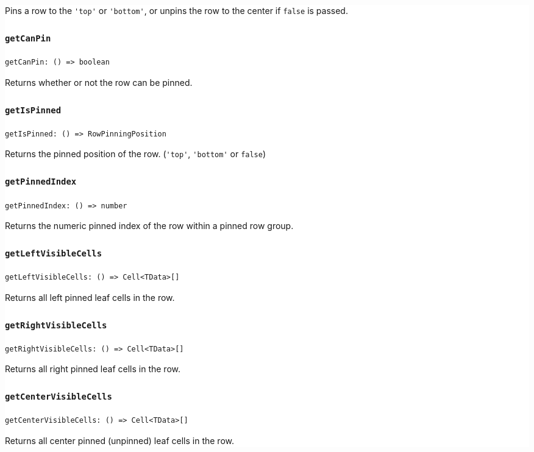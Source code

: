 Pins a row to the `'top'` or `'bottom'`, or unpins the row to the center if `false` is passed.

### `getCanPin`

```tsx
getCanPin: () => boolean
```

Returns whether or not the row can be pinned.

### `getIsPinned`

```tsx
getIsPinned: () => RowPinningPosition
```

Returns the pinned position of the row. (`'top'`, `'bottom'` or `false`)

### `getPinnedIndex`

```tsx
getPinnedIndex: () => number
```

Returns the numeric pinned index of the row within a pinned row group.

### `getLeftVisibleCells`

```tsx
getLeftVisibleCells: () => Cell<TData>[]
```

Returns all left pinned leaf cells in the row.

### `getRightVisibleCells`

```tsx
getRightVisibleCells: () => Cell<TData>[]
```

Returns all right pinned leaf cells in the row.

### `getCenterVisibleCells`

```tsx
getCenterVisibleCells: () => Cell<TData>[]
```

Returns all center pinned (unpinned) leaf cells in the row.

